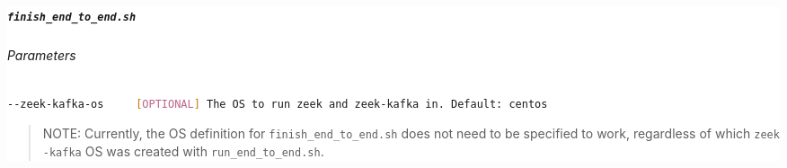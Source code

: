 ##### `finish_end_to_end.sh`
###### Parameters
```bash
--zeek-kafka-os     [OPTIONAL] The OS to run zeek and zeek-kafka in. Default: centos
```

> NOTE: Currently, the OS definition for `finish_end_to_end.sh` does not need to be specified to work, regardless of which `zeek-kafka` OS was created with `run_end_to_end.sh`.
